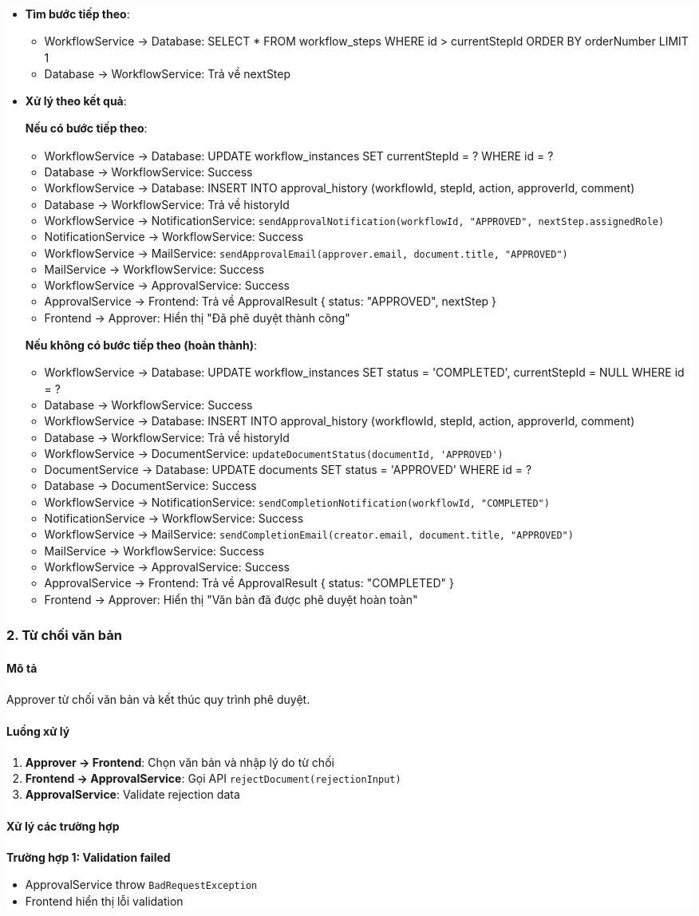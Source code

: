 - **Tìm bước tiếp theo**:
  - WorkflowService → Database: SELECT * FROM workflow_steps WHERE id > currentStepId ORDER BY orderNumber LIMIT 1
  - Database → WorkflowService: Trả về nextStep

- **Xử lý theo kết quả**:

  **Nếu có bước tiếp theo**:
  - WorkflowService → Database: UPDATE workflow_instances SET currentStepId = ? WHERE id = ?
  - Database → WorkflowService: Success
  - WorkflowService → Database: INSERT INTO approval_history (workflowId, stepId, action, approverId, comment)
  - Database → WorkflowService: Trả về historyId
  - WorkflowService → NotificationService: `sendApprovalNotification(workflowId, "APPROVED", nextStep.assignedRole)`
  - NotificationService → WorkflowService: Success
  - WorkflowService → MailService: `sendApprovalEmail(approver.email, document.title, "APPROVED")`
  - MailService → WorkflowService: Success
  - WorkflowService → ApprovalService: Success
  - ApprovalService → Frontend: Trả về ApprovalResult { status: "APPROVED", nextStep }
  - Frontend → Approver: Hiển thị "Đã phê duyệt thành công"

  **Nếu không có bước tiếp theo (hoàn thành)**:
  - WorkflowService → Database: UPDATE workflow_instances SET status = 'COMPLETED', currentStepId = NULL WHERE id = ?
  - Database → WorkflowService: Success
  - WorkflowService → Database: INSERT INTO approval_history (workflowId, stepId, action, approverId, comment)
  - Database → WorkflowService: Trả về historyId
  - WorkflowService → DocumentService: `updateDocumentStatus(documentId, 'APPROVED')`
  - DocumentService → Database: UPDATE documents SET status = 'APPROVED' WHERE id = ?
  - Database → DocumentService: Success
  - WorkflowService → NotificationService: `sendCompletionNotification(workflowId, "COMPLETED")`
  - NotificationService → WorkflowService: Success
  - WorkflowService → MailService: `sendCompletionEmail(creator.email, document.title, "APPROVED")`
  - MailService → WorkflowService: Success
  - WorkflowService → ApprovalService: Success
  - ApprovalService → Frontend: Trả về ApprovalResult { status: "COMPLETED" }
  - Frontend → Approver: Hiển thị "Văn bản đã được phê duyệt hoàn toàn"

### 2. Từ chối văn bản

#### Mô tả
Approver từ chối văn bản và kết thúc quy trình phê duyệt.

#### Luồng xử lý
1. **Approver → Frontend**: Chọn văn bản và nhập lý do từ chối
2. **Frontend → ApprovalService**: Gọi API `rejectDocument(rejectionInput)`
3. **ApprovalService**: Validate rejection data

#### Xử lý các trường hợp

**Trường hợp 1: Validation failed**
- ApprovalService throw `BadRequestException`
- Frontend hiển thị lỗi validation
